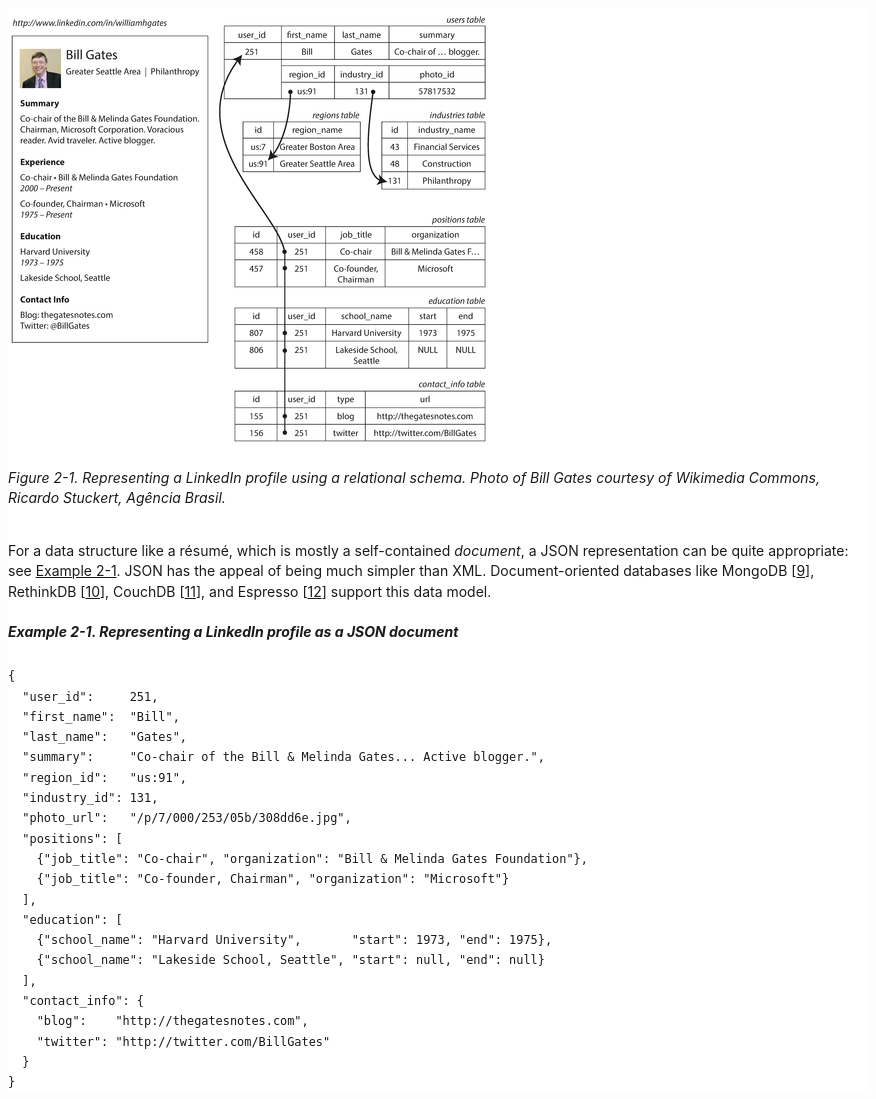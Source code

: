 ![ddia 0201](assets/ddia_0201.png)

###### Figure 2-1. Representing a LinkedIn profile using a relational schema. Photo of Bill Gates courtesy of Wikimedia Commons, Ricardo Stuckert, Agência Brasil.

For a data structure like a résumé, which is mostly a self-contained *document*, a JSON representation can be quite appropriate: see [Example 2-1](#fig_billgates_json). JSON has the appeal of being much simpler than XML. Document-oriented databases like MongoDB \[[9](ch02.md)], RethinkDB \[[10](ch02.md)], CouchDB \[[11](ch02.md)], and Espresso \[[12](ch02.md)] support this data model.

##### Example 2-1. Representing a LinkedIn profile as a JSON document

```
{
  "user_id":     251,
  "first_name":  "Bill",
  "last_name":   "Gates",
  "summary":     "Co-chair of the Bill & Melinda Gates... Active blogger.",
  "region_id":   "us:91",
  "industry_id": 131,
  "photo_url":   "/p/7/000/253/05b/308dd6e.jpg",
  "positions": [
    {"job_title": "Co-chair", "organization": "Bill & Melinda Gates Foundation"},
    {"job_title": "Co-founder, Chairman", "organization": "Microsoft"}
  ],
  "education": [
    {"school_name": "Harvard University",       "start": 1973, "end": 1975},
    {"school_name": "Lakeside School, Seattle", "start": null, "end": null}
  ],
  "contact_info": {
    "blog":    "http://thegatesnotes.com",
    "twitter": "http://twitter.com/BillGates"
  }
}
```
